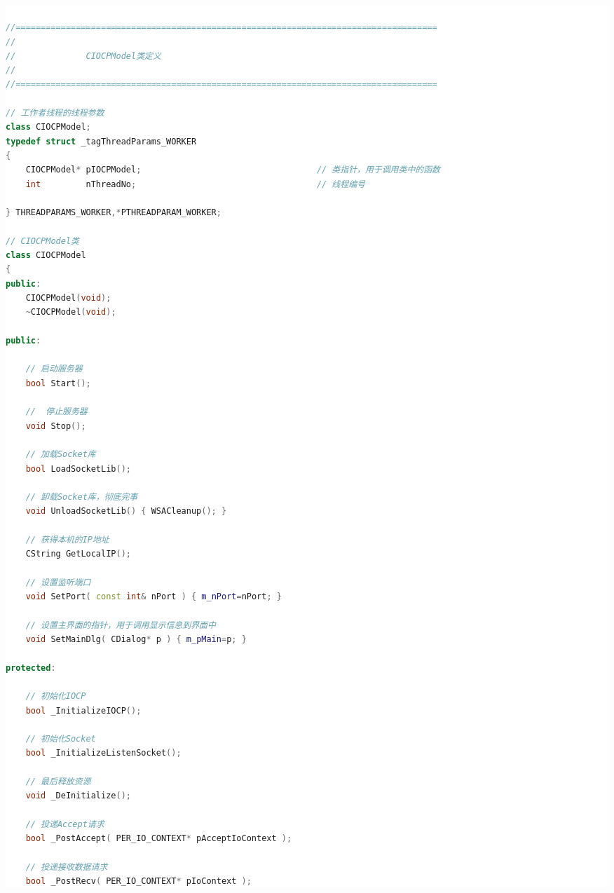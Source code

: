 ```cpp

//====================================================================================
//
//				CIOCPModel类定义
//
//====================================================================================

// 工作者线程的线程参数
class CIOCPModel;
typedef struct _tagThreadParams_WORKER
{
	CIOCPModel* pIOCPModel;                                   // 类指针，用于调用类中的函数
	int         nThreadNo;                                    // 线程编号

} THREADPARAMS_WORKER,*PTHREADPARAM_WORKER; 

// CIOCPModel类
class CIOCPModel
{
public:
	CIOCPModel(void);
	~CIOCPModel(void);

public:

	// 启动服务器
	bool Start();

	//	停止服务器
	void Stop();

	// 加载Socket库
	bool LoadSocketLib();

	// 卸载Socket库，彻底完事
	void UnloadSocketLib() { WSACleanup(); }

	// 获得本机的IP地址
	CString GetLocalIP();

	// 设置监听端口
	void SetPort( const int& nPort ) { m_nPort=nPort; }

	// 设置主界面的指针，用于调用显示信息到界面中
	void SetMainDlg( CDialog* p ) { m_pMain=p; }

protected:

	// 初始化IOCP
	bool _InitializeIOCP();

	// 初始化Socket
	bool _InitializeListenSocket();

	// 最后释放资源
	void _DeInitialize();

	// 投递Accept请求
	bool _PostAccept( PER_IO_CONTEXT* pAcceptIoContext ); 

	// 投递接收数据请求
	bool _PostRecv( PER_IO_CONTEXT* pIoContext );

```
